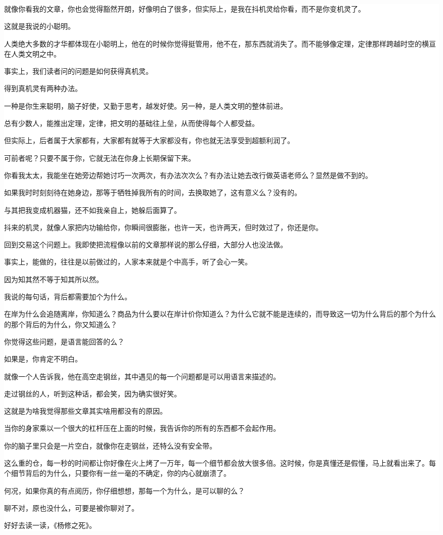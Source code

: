 就像你看我的文章，你也会觉得豁然开朗，好像明白了很多，但实际上，是我在抖机灵给你看，而不是你变机灵了。

这就是我说的小聪明。

人类绝大多数的才华都体现在小聪明上，他在的时候你觉得挺管用，他不在，那东西就消失了。而不能够像定理，定律那样跨越时空的横亘在人类文明之中。

事实上，我们读者问的问题是如何获得真机灵。

得到真机灵有两种办法。

一种是你生来聪明，脑子好使，又勤于思考，越发好使。另一种，是人类文明的整体前进。

总有少数人，能推出定理，定律，把文明的基础往上垒，从而使得每个人都受益。

但实际上，后者属于大家都有，大家都有就等于大家都没有，你也就无法享受到超额利润了。

可前者呢？只要不属于你，它就无法在你身上长期保留下来。

你看我太太，我能坐在她旁边帮她讨巧一次两次，有办法次次么？有办法让她去改行做英语老师么？显然是做不到的。

如果我时时刻刻待在她身边，那等于牺牲掉我所有的时间，去换取她了，这有意义么？没有的。

与其把我变成机器猫，还不如我亲自上，她躲后面算了。

抖来的机灵，就像人家把内功输给你，你瞬间很膨胀，也许一天，也许两天，但时效过了，你还是你。

回到交易这个问题上。我即使把流程像以前的文章那样说的那么仔细，大部分人也没法做。

事实上，能做的，往往是以前做过的，人家本来就是个中高手，听了会心一笑。

因为知其然不等于知其所以然。

我说的每句话，背后都需要加个为什么。

在岸为什么会追随离岸，你知道么？商品为什么要以在岸计价你知道么？为什么它就不能是连续的，而导致这一切为什么背后的那个为什么的那个背后的为什么，你又知道么？

你觉得这些问题，是语言能回答的么？

如果是，你肯定不明白。

就像一个人告诉我，他在高空走钢丝，其中遇见的每一个问题都是可以用语言来描述的。

走过钢丝的人，听到这种话，都会笑，因为确实很好笑。

这就是为啥我觉得那些文章其实啥用都没有的原因。

当你的身家乘以一个很大的杠杆压在上面的时候，我告诉你的所有的东西都不会起作用。

你的脑子里只会是一片空白，就像你在走钢丝，还特么没有安全带。

这么重的仓，每一秒的时间都让你好像在火上烤了一万年，每一个细节都会放大很多倍。这时候，你是真懂还是假懂，马上就看出来了。每个细节背后的为什么，只要你有一丝一毫的不确定，你的内心就崩溃了。

何况，如果你真的有点阅历，你仔细想想，那每一个为什么，是可以聊的么？

聊不对，原也没什么，可要是被你聊对了。

好好去读一读，《杨修之死》。